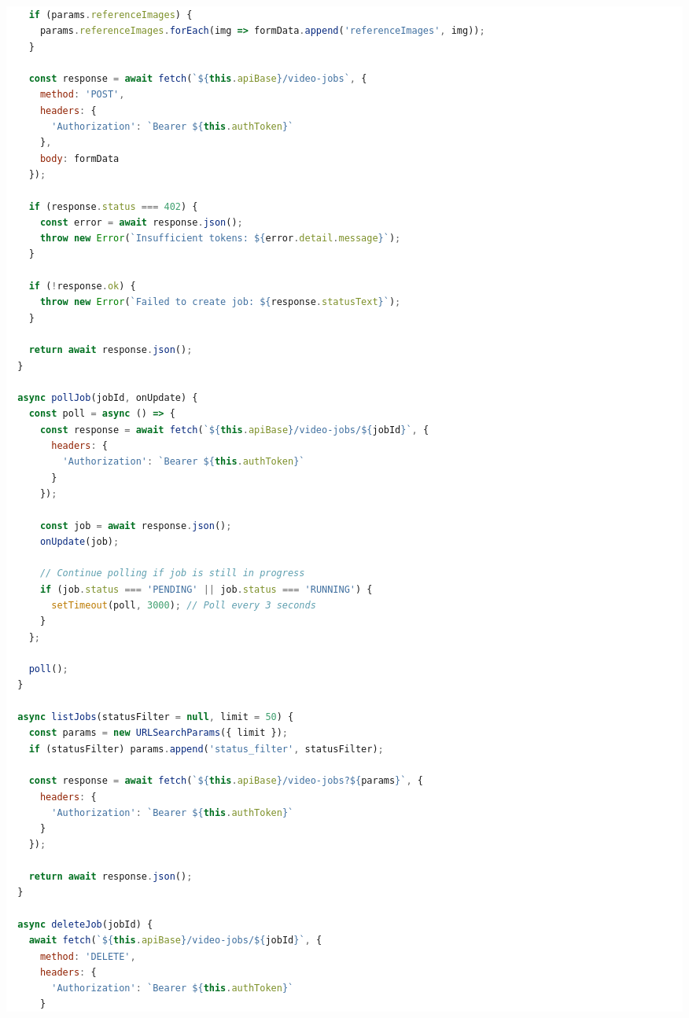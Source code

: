 ```javascript
    if (params.referenceImages) {
      params.referenceImages.forEach(img => formData.append('referenceImages', img));
    }

    const response = await fetch(`${this.apiBase}/video-jobs`, {
      method: 'POST',
      headers: {
        'Authorization': `Bearer ${this.authToken}`
      },
      body: formData
    });

    if (response.status === 402) {
      const error = await response.json();
      throw new Error(`Insufficient tokens: ${error.detail.message}`);
    }

    if (!response.ok) {
      throw new Error(`Failed to create job: ${response.statusText}`);
    }

    return await response.json();
  }

  async pollJob(jobId, onUpdate) {
    const poll = async () => {
      const response = await fetch(`${this.apiBase}/video-jobs/${jobId}`, {
        headers: {
          'Authorization': `Bearer ${this.authToken}`
        }
      });

      const job = await response.json();
      onUpdate(job);

      // Continue polling if job is still in progress
      if (job.status === 'PENDING' || job.status === 'RUNNING') {
        setTimeout(poll, 3000); // Poll every 3 seconds
      }
    };

    poll();
  }

  async listJobs(statusFilter = null, limit = 50) {
    const params = new URLSearchParams({ limit });
    if (statusFilter) params.append('status_filter', statusFilter);

    const response = await fetch(`${this.apiBase}/video-jobs?${params}`, {
      headers: {
        'Authorization': `Bearer ${this.authToken}`
      }
    });

    return await response.json();
  }

  async deleteJob(jobId) {
    await fetch(`${this.apiBase}/video-jobs/${jobId}`, {
      method: 'DELETE',
      headers: {
        'Authorization': `Bearer ${this.authToken}`
      }
```